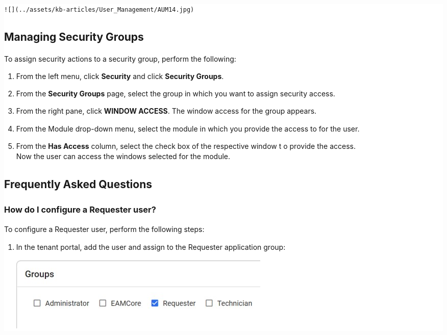     ![](../assets/kb-articles/User_Management/AUM14.jpg)


## Managing Security Groups


To assign security actions to a security group, perform the following:

1. From the left menu, click **Security** and click **Security Groups**.

2. From the **Security Groups** page, select the group in which you want to assign security
access.

3. From the right pane, click **WINDOW ACCESS**. The window access for the group appears.

4. From the Module drop-down menu, select the module in which you provide the access to
for the user.
5. From the **Has Access** column, select the check box of the respective window t o provide
the access.  
Now the user can access the windows selected for the module.  

## Frequently Asked Questions

### How do I configure a Requester user?

To configure a Requester user, perform the following steps:

1. In the tenant portal, add the user and assign to the Requester application group:

    ![](../assets/kb-articles/User_Management/AUM16.jpg)
